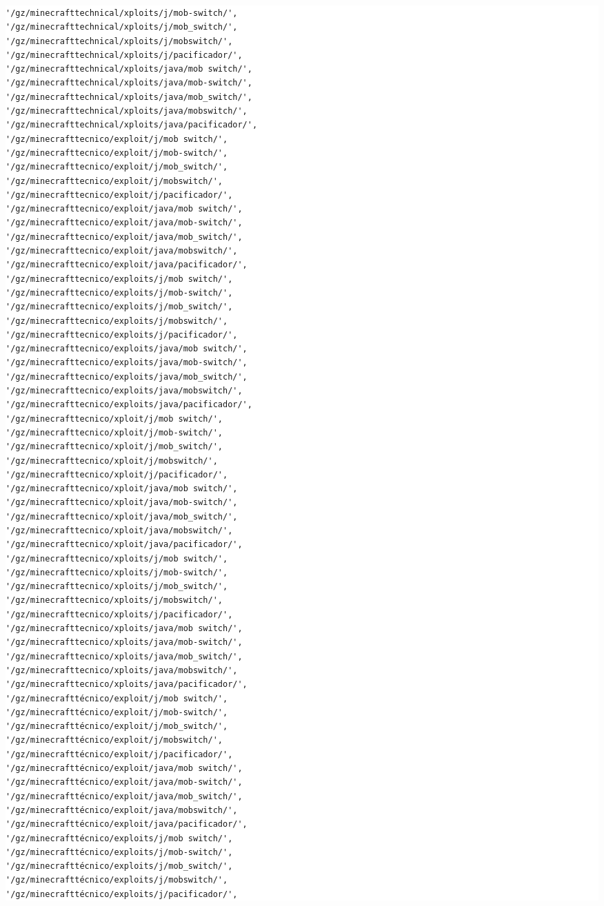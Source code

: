     '/gz/minecrafttechnical/xploits/j/mob-switch/',
    '/gz/minecrafttechnical/xploits/j/mob_switch/',
    '/gz/minecrafttechnical/xploits/j/mobswitch/',
    '/gz/minecrafttechnical/xploits/j/pacificador/',
    '/gz/minecrafttechnical/xploits/java/mob switch/',
    '/gz/minecrafttechnical/xploits/java/mob-switch/',
    '/gz/minecrafttechnical/xploits/java/mob_switch/',
    '/gz/minecrafttechnical/xploits/java/mobswitch/',
    '/gz/minecrafttechnical/xploits/java/pacificador/',
    '/gz/minecrafttecnico/exploit/j/mob switch/',
    '/gz/minecrafttecnico/exploit/j/mob-switch/',
    '/gz/minecrafttecnico/exploit/j/mob_switch/',
    '/gz/minecrafttecnico/exploit/j/mobswitch/',
    '/gz/minecrafttecnico/exploit/j/pacificador/',
    '/gz/minecrafttecnico/exploit/java/mob switch/',
    '/gz/minecrafttecnico/exploit/java/mob-switch/',
    '/gz/minecrafttecnico/exploit/java/mob_switch/',
    '/gz/minecrafttecnico/exploit/java/mobswitch/',
    '/gz/minecrafttecnico/exploit/java/pacificador/',
    '/gz/minecrafttecnico/exploits/j/mob switch/',
    '/gz/minecrafttecnico/exploits/j/mob-switch/',
    '/gz/minecrafttecnico/exploits/j/mob_switch/',
    '/gz/minecrafttecnico/exploits/j/mobswitch/',
    '/gz/minecrafttecnico/exploits/j/pacificador/',
    '/gz/minecrafttecnico/exploits/java/mob switch/',
    '/gz/minecrafttecnico/exploits/java/mob-switch/',
    '/gz/minecrafttecnico/exploits/java/mob_switch/',
    '/gz/minecrafttecnico/exploits/java/mobswitch/',
    '/gz/minecrafttecnico/exploits/java/pacificador/',
    '/gz/minecrafttecnico/xploit/j/mob switch/',
    '/gz/minecrafttecnico/xploit/j/mob-switch/',
    '/gz/minecrafttecnico/xploit/j/mob_switch/',
    '/gz/minecrafttecnico/xploit/j/mobswitch/',
    '/gz/minecrafttecnico/xploit/j/pacificador/',
    '/gz/minecrafttecnico/xploit/java/mob switch/',
    '/gz/minecrafttecnico/xploit/java/mob-switch/',
    '/gz/minecrafttecnico/xploit/java/mob_switch/',
    '/gz/minecrafttecnico/xploit/java/mobswitch/',
    '/gz/minecrafttecnico/xploit/java/pacificador/',
    '/gz/minecrafttecnico/xploits/j/mob switch/',
    '/gz/minecrafttecnico/xploits/j/mob-switch/',
    '/gz/minecrafttecnico/xploits/j/mob_switch/',
    '/gz/minecrafttecnico/xploits/j/mobswitch/',
    '/gz/minecrafttecnico/xploits/j/pacificador/',
    '/gz/minecrafttecnico/xploits/java/mob switch/',
    '/gz/minecrafttecnico/xploits/java/mob-switch/',
    '/gz/minecrafttecnico/xploits/java/mob_switch/',
    '/gz/minecrafttecnico/xploits/java/mobswitch/',
    '/gz/minecrafttecnico/xploits/java/pacificador/',
    '/gz/minecrafttécnico/exploit/j/mob switch/',
    '/gz/minecrafttécnico/exploit/j/mob-switch/',
    '/gz/minecrafttécnico/exploit/j/mob_switch/',
    '/gz/minecrafttécnico/exploit/j/mobswitch/',
    '/gz/minecrafttécnico/exploit/j/pacificador/',
    '/gz/minecrafttécnico/exploit/java/mob switch/',
    '/gz/minecrafttécnico/exploit/java/mob-switch/',
    '/gz/minecrafttécnico/exploit/java/mob_switch/',
    '/gz/minecrafttécnico/exploit/java/mobswitch/',
    '/gz/minecrafttécnico/exploit/java/pacificador/',
    '/gz/minecrafttécnico/exploits/j/mob switch/',
    '/gz/minecrafttécnico/exploits/j/mob-switch/',
    '/gz/minecrafttécnico/exploits/j/mob_switch/',
    '/gz/minecrafttécnico/exploits/j/mobswitch/',
    '/gz/minecrafttécnico/exploits/j/pacificador/',
